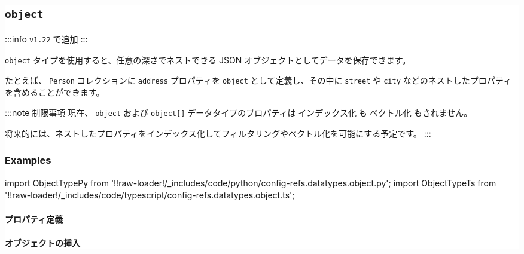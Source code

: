 ## `object`

:::info `v1.22` で追加
:::

`object` タイプを使用すると、任意の深さでネストできる JSON オブジェクトとしてデータを保存できます。

たとえば、 `Person` コレクションに `address` プロパティを `object` として定義し、その中に `street` や `city` などのネストしたプロパティを含めることができます。

:::note 制限事項
現在、 `object` および `object[]` データタイプのプロパティは インデックス化 も ベクトル化 もされません。

将来的には、ネストしたプロパティをインデックス化してフィルタリングやベクトル化を可能にする予定です。
:::

### Examples

import ObjectTypePy from '!!raw-loader!/\_includes/code/python/config-refs.datatypes.object.py';
import ObjectTypeTs from '!!raw-loader!/\_includes/code/typescript/config-refs.datatypes.object.ts';

#### プロパティ定義

<Tabs groupId="languages">
  <TabItem value="py" label="Python Client v4">
    <FilteredTextBlock
      text={ObjectTypePy}
      startMarker="# START ConfigureDataType"
      endMarker="# END ConfigureDataType"
      language="py"
    />
  </TabItem>
  <TabItem value="js" label="JS/TS Client v3">
    <FilteredTextBlock
      text={ObjectTypeTs}
      startMarker="// START ConfigureDataType"
      endMarker="// END ConfigureDataType"
      language="ts"
    />
  </TabItem>
</Tabs>

#### オブジェクトの挿入

<Tabs groupId="languages">
  <TabItem value="py" label="Python Client v4">
    <FilteredTextBlock
      text={ObjectTypePy}
      startMarker="# START AddObject"
      endMarker="# END AddObject"
      language="py"
    />
  </TabItem>
  <TabItem value="js" label="JS/TS Client v3">
    <FilteredTextBlock
      text={ObjectTypeTs}
      startMarker="// START AddObject"
      endMarker="// END AddObject"
      language="ts"
    />
  </TabItem>
</Tabs>
